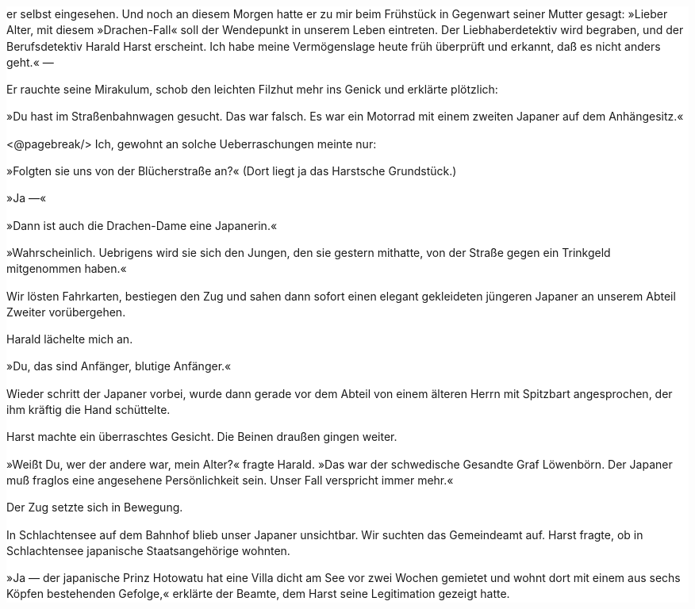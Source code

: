 er selbst eingesehen. Und noch an diesem Morgen hatte
er zu mir beim Frühstück in Gegenwart seiner Mutter gesagt:
»Lieber Alter, mit diesem »Drachen-Fall« soll der
Wendepunkt in unserem Leben eintreten. Der Liebhaberdetektiv
wird begraben, und der Berufsdetektiv Harald Harst
erscheint. Ich habe meine Vermögenslage heute früh überprüft
und erkannt, daß es nicht anders geht.« —

Er rauchte seine Mirakulum, schob den leichten Filzhut
mehr ins Genick und erklärte plötzlich:

»Du hast im Straßenbahnwagen gesucht. Das war
falsch. Es war ein Motorrad mit einem zweiten Japaner
auf dem Anhängesitz.«

<@pagebreak/>
Ich, gewohnt an solche Ueberraschungen meinte nur:

»Folgten sie uns von der Blücherstraße an?« (Dort
liegt ja das Harstsche Grundstück.)

»Ja —«

»Dann ist auch die Drachen-Dame eine Japanerin.«

»Wahrscheinlich. Uebrigens wird sie sich den Jungen,
den sie gestern mithatte, von der Straße gegen ein Trinkgeld
mitgenommen haben.«

Wir lösten Fahrkarten, bestiegen den Zug und sahen
dann sofort einen elegant gekleideten jüngeren Japaner
an unserem Abteil Zweiter vorübergehen.

Harald lächelte mich an.

»Du, das sind Anfänger, blutige Anfänger.«

Wieder schritt der Japaner vorbei, wurde dann gerade
vor dem Abteil von einem älteren Herrn mit Spitzbart angesprochen,
der ihm kräftig die Hand schüttelte.

Harst machte ein überraschtes Gesicht. Die Beinen
draußen gingen weiter.

»Weißt Du, wer der andere war, mein Alter?« fragte
Harald. »Das war der schwedische Gesandte Graf Löwenbörn.
Der Japaner muß fraglos eine angesehene Persönlichkeit
sein. Unser Fall verspricht immer mehr.«

Der Zug setzte sich in Bewegung.

In Schlachtensee auf dem Bahnhof blieb unser Japaner
unsichtbar. Wir suchten das Gemeindeamt auf. Harst
fragte, ob in Schlachtensee japanische Staatsangehörige
wohnten.

»Ja — der japanische Prinz Hotowatu hat eine Villa
dicht am See vor zwei Wochen gemietet und wohnt dort
mit einem aus sechs Köpfen bestehenden Gefolge,« erklärte
der Beamte, dem Harst seine Legitimation gezeigt hatte.
